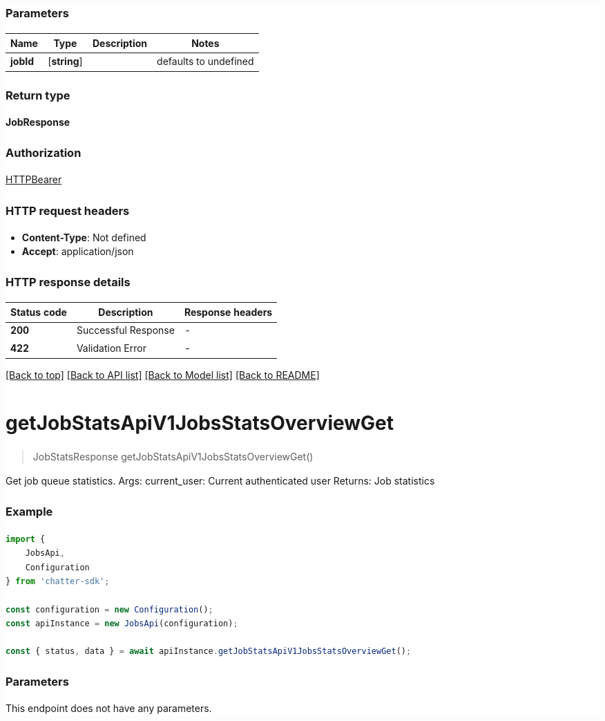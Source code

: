 ### Parameters

|Name | Type | Description  | Notes|
|------------- | ------------- | ------------- | -------------|
| **jobId** | [**string**] |  | defaults to undefined|


### Return type

**JobResponse**

### Authorization

[HTTPBearer](../README.md#HTTPBearer)

### HTTP request headers

 - **Content-Type**: Not defined
 - **Accept**: application/json


### HTTP response details
| Status code | Description | Response headers |
|-------------|-------------|------------------|
|**200** | Successful Response |  -  |
|**422** | Validation Error |  -  |

[[Back to top]](#) [[Back to API list]](../README.md#documentation-for-api-endpoints) [[Back to Model list]](../README.md#documentation-for-models) [[Back to README]](../README.md)

# **getJobStatsApiV1JobsStatsOverviewGet**
> JobStatsResponse getJobStatsApiV1JobsStatsOverviewGet()

Get job queue statistics.  Args:     current_user: Current authenticated user  Returns:     Job statistics

### Example

```typescript
import {
    JobsApi,
    Configuration
} from 'chatter-sdk';

const configuration = new Configuration();
const apiInstance = new JobsApi(configuration);

const { status, data } = await apiInstance.getJobStatsApiV1JobsStatsOverviewGet();
```

### Parameters
This endpoint does not have any parameters.
